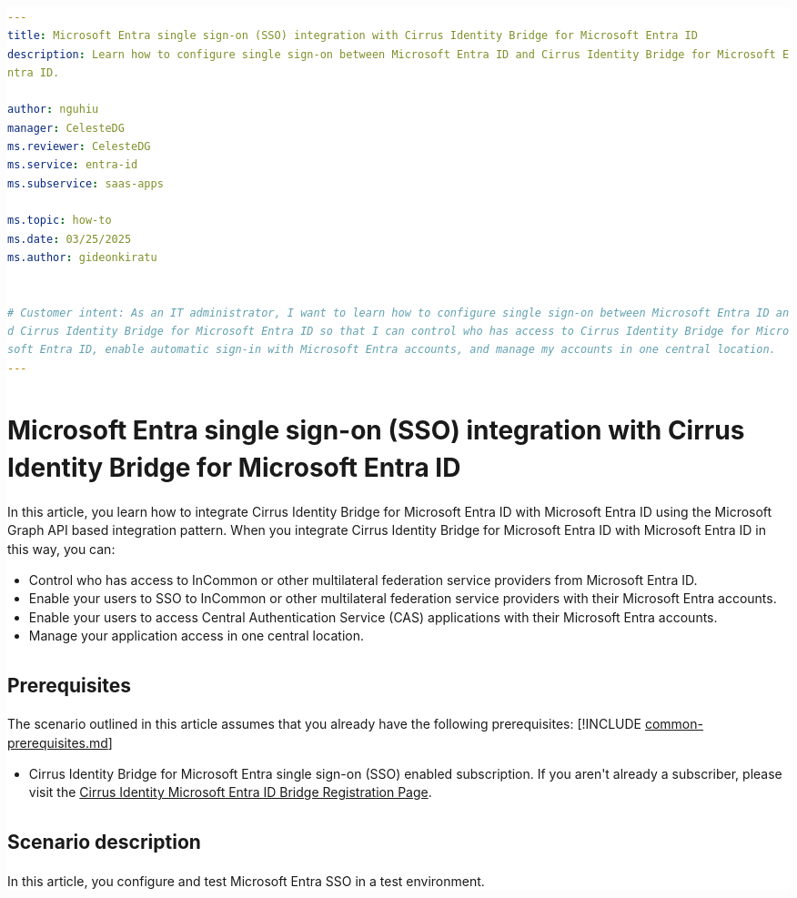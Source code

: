 ```yaml
---
title: Microsoft Entra single sign-on (SSO) integration with Cirrus Identity Bridge for Microsoft Entra ID
description: Learn how to configure single sign-on between Microsoft Entra ID and Cirrus Identity Bridge for Microsoft Entra ID.

author: nguhiu
manager: CelesteDG
ms.reviewer: CelesteDG
ms.service: entra-id
ms.subservice: saas-apps

ms.topic: how-to
ms.date: 03/25/2025
ms.author: gideonkiratu


# Customer intent: As an IT administrator, I want to learn how to configure single sign-on between Microsoft Entra ID and Cirrus Identity Bridge for Microsoft Entra ID so that I can control who has access to Cirrus Identity Bridge for Microsoft Entra ID, enable automatic sign-in with Microsoft Entra accounts, and manage my accounts in one central location.
---
```


# Microsoft Entra single sign-on (SSO) integration with Cirrus Identity Bridge for Microsoft Entra ID

In this article,  you learn how to integrate Cirrus Identity Bridge for Microsoft Entra ID with Microsoft Entra ID using the Microsoft Graph API based integration pattern. When you integrate Cirrus Identity Bridge for Microsoft Entra ID with Microsoft Entra ID in this way, you can:

* Control who has access to InCommon or other multilateral federation service providers from Microsoft Entra ID.
* Enable your users to SSO to InCommon or other multilateral federation service providers with their Microsoft Entra accounts.
* Enable your users to access Central Authentication Service (CAS) applications with their Microsoft Entra accounts.
* Manage your application access in one central location.

## Prerequisites
The scenario outlined in this article assumes that you already have the following prerequisites:
[!INCLUDE [common-prerequisites.md](~/identity/saas-apps/includes/common-prerequisites.md)]
* Cirrus Identity Bridge for Microsoft Entra single sign-on (SSO) enabled subscription. If you aren't already a subscriber, please visit the [Cirrus Identity Microsoft Entra ID Bridge Registration Page](https://info.cirrusidentity.com/cirrus-identity-azure-ad-app-gallery-registration).

## Scenario description

In this article,  you configure and test Microsoft Entra SSO in a test environment.
